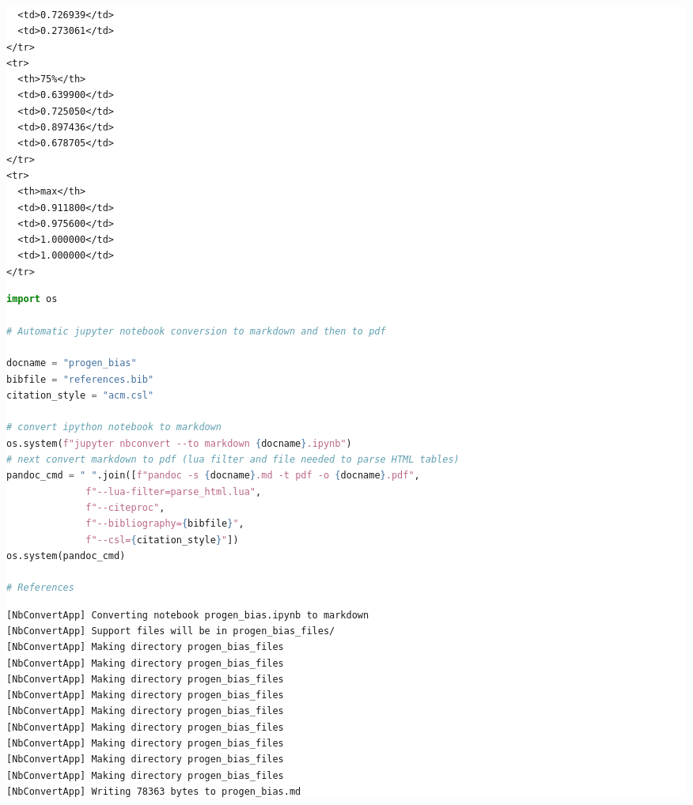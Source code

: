       <td>0.726939</td>
      <td>0.273061</td>
    </tr>
    <tr>
      <th>75%</th>
      <td>0.639900</td>
      <td>0.725050</td>
      <td>0.897436</td>
      <td>0.678705</td>
    </tr>
    <tr>
      <th>max</th>
      <td>0.911800</td>
      <td>0.975600</td>
      <td>1.000000</td>
      <td>1.000000</td>
    </tr>
  </tbody>
</table>
</div>




```python
import os

# Automatic jupyter notebook conversion to markdown and then to pdf

docname = "progen_bias"
bibfile = "references.bib"
citation_style = "acm.csl"

# convert ipython notebook to markdown
os.system(f"jupyter nbconvert --to markdown {docname}.ipynb")
# next convert markdown to pdf (lua filter and file needed to parse HTML tables)
pandoc_cmd = " ".join([f"pandoc -s {docname}.md -t pdf -o {docname}.pdf",
              f"--lua-filter=parse_html.lua",
              f"--citeproc", 
              f"--bibliography={bibfile}",
              f"--csl={citation_style}"])
os.system(pandoc_cmd)

# References

```

    [NbConvertApp] Converting notebook progen_bias.ipynb to markdown
    [NbConvertApp] Support files will be in progen_bias_files/
    [NbConvertApp] Making directory progen_bias_files
    [NbConvertApp] Making directory progen_bias_files
    [NbConvertApp] Making directory progen_bias_files
    [NbConvertApp] Making directory progen_bias_files
    [NbConvertApp] Making directory progen_bias_files
    [NbConvertApp] Making directory progen_bias_files
    [NbConvertApp] Making directory progen_bias_files
    [NbConvertApp] Making directory progen_bias_files
    [NbConvertApp] Making directory progen_bias_files
    [NbConvertApp] Writing 78363 bytes to progen_bias.md
